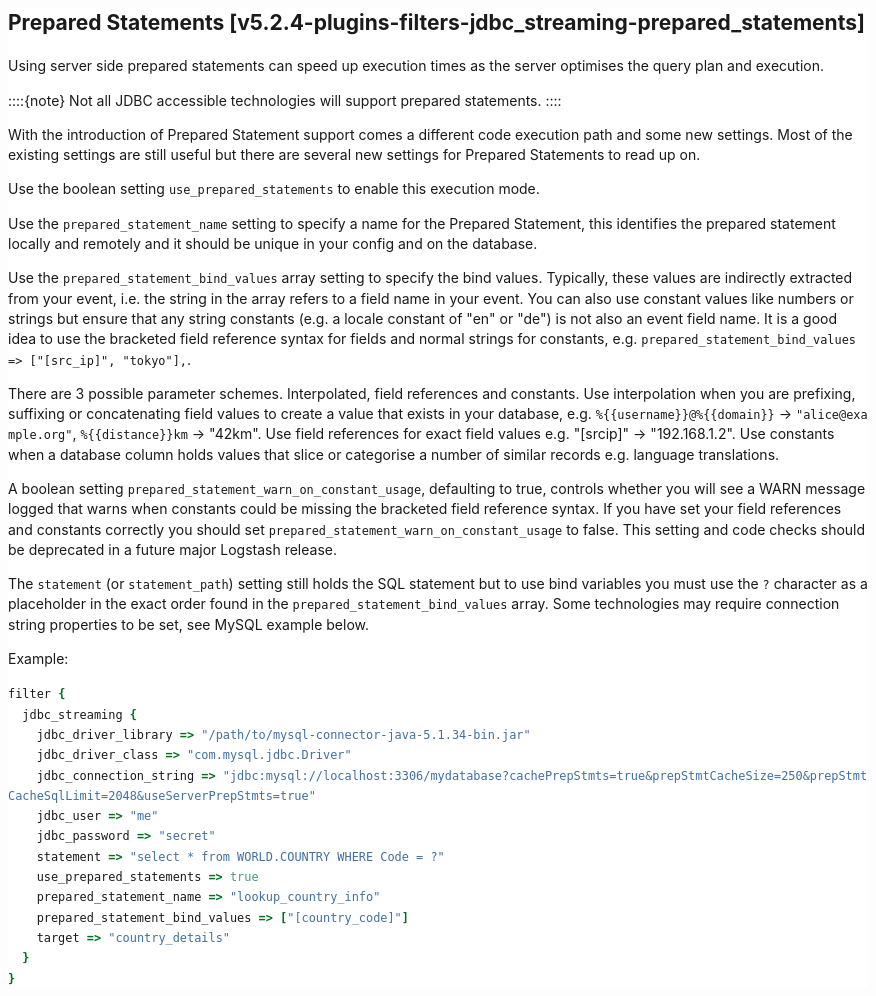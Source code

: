 
## Prepared Statements [v5.2.4-plugins-filters-jdbc_streaming-prepared_statements]

Using server side prepared statements can speed up execution times as the server optimises the query plan and execution.

::::{note}
Not all JDBC accessible technologies will support prepared statements.
::::


With the introduction of Prepared Statement support comes a different code execution path and some new settings. Most of the existing settings are still useful but there are several new settings for Prepared Statements to read up on.

Use the boolean setting `use_prepared_statements` to enable this execution mode.

Use the `prepared_statement_name` setting to specify a name for the Prepared Statement, this identifies the prepared statement locally and remotely and it should be unique in your config and on the database.

Use the `prepared_statement_bind_values` array setting to specify the bind values. Typically, these values are indirectly extracted from your event, i.e. the string in the array refers to a field name in your event. You can also use constant values like numbers or strings but ensure that any string constants (e.g. a locale constant of "en" or "de") is not also an event field name. It is a good idea to use the bracketed field reference syntax for fields and normal strings for constants, e.g. `prepared_statement_bind_values => ["[src_ip]", "tokyo"],`.

There are 3 possible parameter schemes. Interpolated, field references and constants. Use interpolation when you are prefixing, suffixing or concatenating field values to create a value that exists in your database, e.g. `%{{username}}@%{{domain}}` → `"alice@example.org"`, `%{{distance}}km` → "42km". Use field references for exact field values e.g. "[srcip]" → "192.168.1.2". Use constants when a database column holds values that slice or categorise a number of similar records e.g. language translations.

A boolean setting `prepared_statement_warn_on_constant_usage`, defaulting to true, controls whether you will see a WARN message logged that warns when constants could be missing the bracketed field reference syntax. If you have set your field references and constants correctly you should set `prepared_statement_warn_on_constant_usage` to false. This setting and code checks should be deprecated in a future major Logstash release.

The `statement` (or `statement_path`) setting still holds the SQL statement but to use bind variables you must use the `?` character as a placeholder in the exact order found in the `prepared_statement_bind_values` array. Some technologies may require connection string properties to be set, see MySQL example below.

Example:

```ruby
filter {
  jdbc_streaming {
    jdbc_driver_library => "/path/to/mysql-connector-java-5.1.34-bin.jar"
    jdbc_driver_class => "com.mysql.jdbc.Driver"
    jdbc_connection_string => "jdbc:mysql://localhost:3306/mydatabase?cachePrepStmts=true&prepStmtCacheSize=250&prepStmtCacheSqlLimit=2048&useServerPrepStmts=true"
    jdbc_user => "me"
    jdbc_password => "secret"
    statement => "select * from WORLD.COUNTRY WHERE Code = ?"
    use_prepared_statements => true
    prepared_statement_name => "lookup_country_info"
    prepared_statement_bind_values => ["[country_code]"]
    target => "country_details"
  }
}
```
